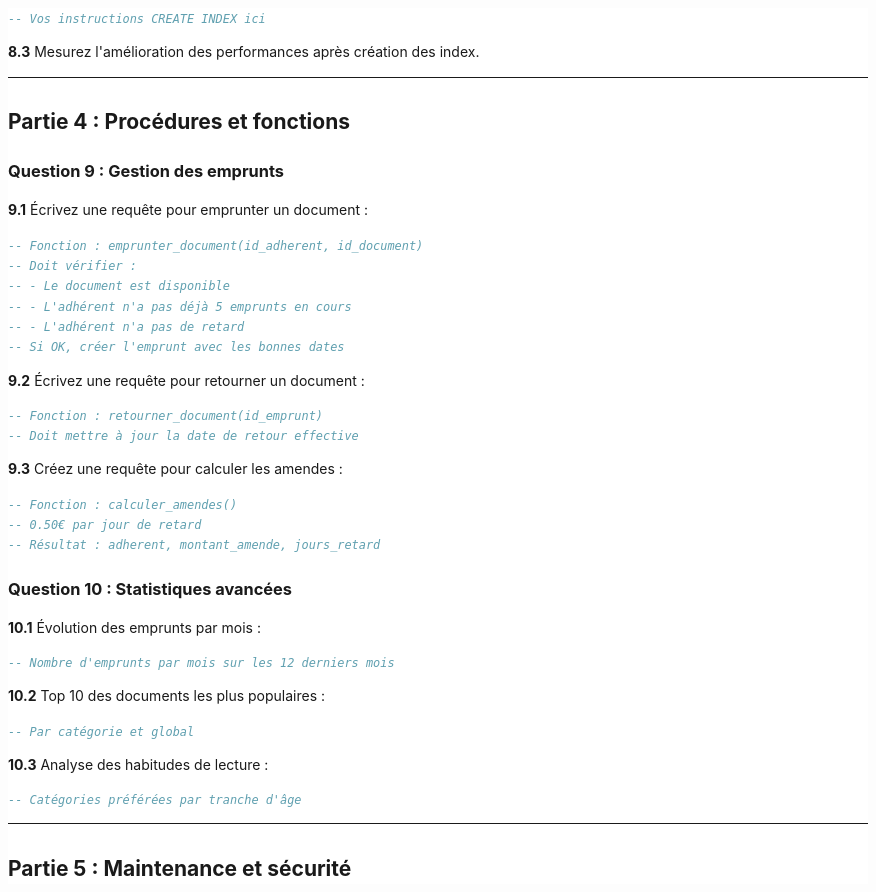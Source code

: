```sql
-- Vos instructions CREATE INDEX ici
```

**8.3** Mesurez l'amélioration des performances après création des index.

---

## Partie 4 : Procédures et fonctions

### Question 9 : Gestion des emprunts

**9.1** Écrivez une requête pour emprunter un document :
```sql
-- Fonction : emprunter_document(id_adherent, id_document)
-- Doit vérifier :
-- - Le document est disponible
-- - L'adhérent n'a pas déjà 5 emprunts en cours
-- - L'adhérent n'a pas de retard
-- Si OK, créer l'emprunt avec les bonnes dates
```

**9.2** Écrivez une requête pour retourner un document :
```sql
-- Fonction : retourner_document(id_emprunt)
-- Doit mettre à jour la date de retour effective
```

**9.3** Créez une requête pour calculer les amendes :
```sql
-- Fonction : calculer_amendes()
-- 0.50€ par jour de retard
-- Résultat : adherent, montant_amende, jours_retard
```

### Question 10 : Statistiques avancées

**10.1** Évolution des emprunts par mois :
```sql
-- Nombre d'emprunts par mois sur les 12 derniers mois
```

**10.2** Top 10 des documents les plus populaires :
```sql
-- Par catégorie et global
```

**10.3** Analyse des habitudes de lecture :
```sql
-- Catégories préférées par tranche d'âge
```

---

## Partie 5 : Maintenance et sécurité

